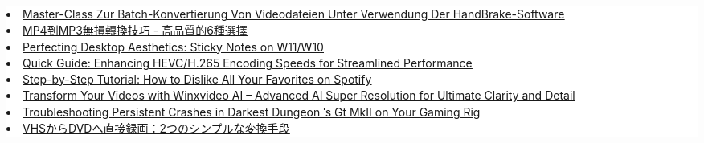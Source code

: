 <li><a href="https://discover-best.techidaily.com/master-class-zur-batch-konvertierung-von-videodateien-unter-verwendung-der-handbrake-software/"><u>Master-Class Zur Batch-Konvertierung Von Videodateien Unter Verwendung Der HandBrake-Software</u></a></li>
<li><a href="https://discover-best.techidaily.com/mp4mp3-6/"><u>MP4到MP3無損轉換技巧 - 高品質的6種選擇</u></a></li>
<li><a href="https://windows11.techidaily.com/perfecting-desktop-aesthetics-sticky-notes-on-w11w10/"><u>Perfecting Desktop Aesthetics: Sticky Notes on W11/W10</u></a></li>
<li><a href="https://discover-best.techidaily.com/quick-guide-enhancing-hevch265-encoding-speeds-for-streamlined-performance/"><u>Quick Guide: Enhancing HEVC/H.265 Encoding Speeds for Streamlined Performance</u></a></li>
<li><a href="https://techno-recovery.techidaily.com/step-by-step-tutorial-how-to-dislike-all-your-favorites-on-spotify/"><u>Step-by-Step Tutorial: How to Dislike All Your Favorites on Spotify</u></a></li>
<li><a href="https://discover-best.techidaily.com/transform-your-videos-with-winxvideo-ai-advanced-ai-super-resolution-for-ultimate-clarity-and-detail/"><u>Transform Your Videos with Winxvideo AI – Advanced AI Super Resolution for Ultimate Clarity and Detail</u></a></li>
<li><a href="https://program-issues.techidaily.com/troubleshooting-persistent-crashes-in-darkest-dungeon-s-gt-mkii-on-your-gaming-rig/"><u>Troubleshooting Persistent Crashes in Darkest Dungeon ˈs Gt MkII on Your Gaming Rig</u></a></li>
<li><a href="https://discover-best.techidaily.com/vhsdvd2/"><u>VHSからDVDへ直接録画：2つのシンプルな変換手段</u></a></li>
</ul></div>

